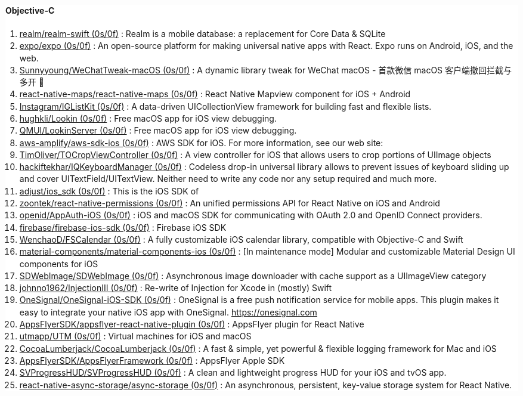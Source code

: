 #### Objective-C
1. [realm/realm-swift (0s/0f)](https://github.com/realm/realm-swift) : Realm is a mobile database: a replacement for Core Data & SQLite
2. [expo/expo (0s/0f)](https://github.com/expo/expo) : An open-source platform for making universal native apps with React. Expo runs on Android, iOS, and the web.
3. [Sunnyyoung/WeChatTweak-macOS (0s/0f)](https://github.com/Sunnyyoung/WeChatTweak-macOS) : A dynamic library tweak for WeChat macOS - 首款微信 macOS 客户端撤回拦截与多开 🔨
4. [react-native-maps/react-native-maps (0s/0f)](https://github.com/react-native-maps/react-native-maps) : React Native Mapview component for iOS + Android
5. [Instagram/IGListKit (0s/0f)](https://github.com/Instagram/IGListKit) : A data-driven UICollectionView framework for building fast and flexible lists.
6. [hughkli/Lookin (0s/0f)](https://github.com/hughkli/Lookin) : Free macOS app for iOS view debugging.
7. [QMUI/LookinServer (0s/0f)](https://github.com/QMUI/LookinServer) : Free macOS app for iOS view debugging.
8. [aws-amplify/aws-sdk-ios (0s/0f)](https://github.com/aws-amplify/aws-sdk-ios) : AWS SDK for iOS. For more information, see our web site:
9. [TimOliver/TOCropViewController (0s/0f)](https://github.com/TimOliver/TOCropViewController) : A view controller for iOS that allows users to crop portions of UIImage objects
10. [hackiftekhar/IQKeyboardManager (0s/0f)](https://github.com/hackiftekhar/IQKeyboardManager) : Codeless drop-in universal library allows to prevent issues of keyboard sliding up and cover UITextField/UITextView. Neither need to write any code nor any setup required and much more.
11. [adjust/ios_sdk (0s/0f)](https://github.com/adjust/ios_sdk) : This is the iOS SDK of
12. [zoontek/react-native-permissions (0s/0f)](https://github.com/zoontek/react-native-permissions) : An unified permissions API for React Native on iOS and Android
13. [openid/AppAuth-iOS (0s/0f)](https://github.com/openid/AppAuth-iOS) : iOS and macOS SDK for communicating with OAuth 2.0 and OpenID Connect providers.
14. [firebase/firebase-ios-sdk (0s/0f)](https://github.com/firebase/firebase-ios-sdk) : Firebase iOS SDK
15. [WenchaoD/FSCalendar (0s/0f)](https://github.com/WenchaoD/FSCalendar) : A fully customizable iOS calendar library, compatible with Objective-C and Swift
16. [material-components/material-components-ios (0s/0f)](https://github.com/material-components/material-components-ios) : [In maintenance mode] Modular and customizable Material Design UI components for iOS
17. [SDWebImage/SDWebImage (0s/0f)](https://github.com/SDWebImage/SDWebImage) : Asynchronous image downloader with cache support as a UIImageView category
18. [johnno1962/InjectionIII (0s/0f)](https://github.com/johnno1962/InjectionIII) : Re-write of Injection for Xcode in (mostly) Swift
19. [OneSignal/OneSignal-iOS-SDK (0s/0f)](https://github.com/OneSignal/OneSignal-iOS-SDK) : OneSignal is a free push notification service for mobile apps. This plugin makes it easy to integrate your native iOS app with OneSignal. https://onesignal.com
20. [AppsFlyerSDK/appsflyer-react-native-plugin (0s/0f)](https://github.com/AppsFlyerSDK/appsflyer-react-native-plugin) : AppsFlyer plugin for React Native
21. [utmapp/UTM (0s/0f)](https://github.com/utmapp/UTM) : Virtual machines for iOS and macOS
22. [CocoaLumberjack/CocoaLumberjack (0s/0f)](https://github.com/CocoaLumberjack/CocoaLumberjack) : A fast & simple, yet powerful & flexible logging framework for Mac and iOS
23. [AppsFlyerSDK/AppsFlyerFramework (0s/0f)](https://github.com/AppsFlyerSDK/AppsFlyerFramework) : AppsFlyer Apple SDK
24. [SVProgressHUD/SVProgressHUD (0s/0f)](https://github.com/SVProgressHUD/SVProgressHUD) : A clean and lightweight progress HUD for your iOS and tvOS app.
25. [react-native-async-storage/async-storage (0s/0f)](https://github.com/react-native-async-storage/async-storage) : An asynchronous, persistent, key-value storage system for React Native.
